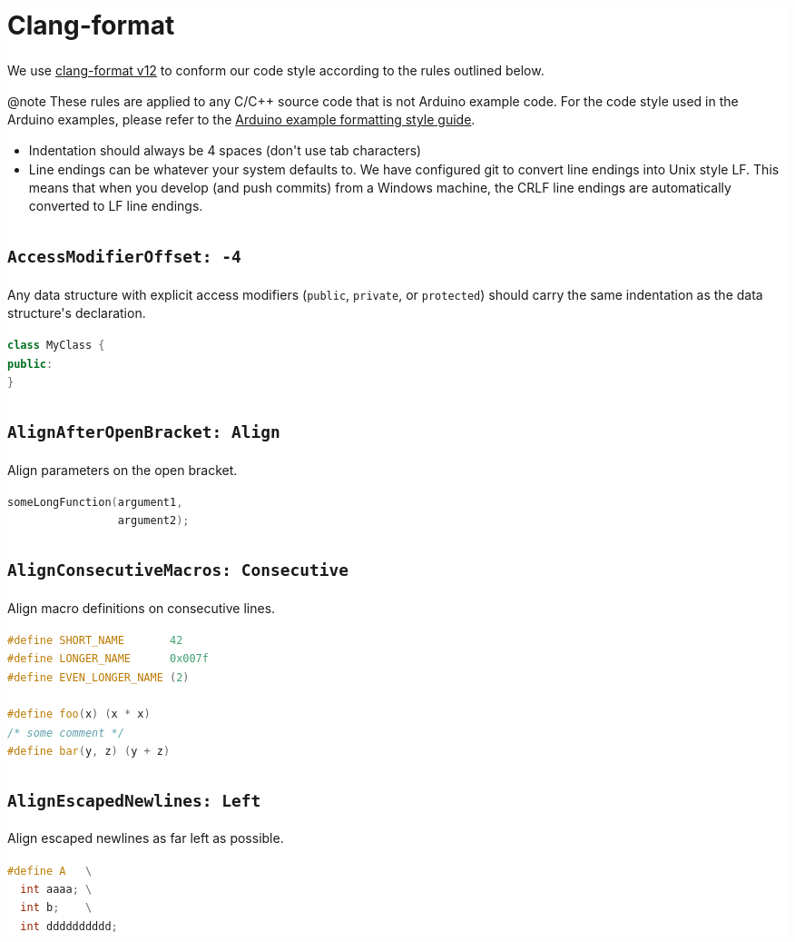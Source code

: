 # Clang-format
We use [clang-format v12](https://releases.llvm.org/12.0.0/tools/clang/docs/ClangFormatStyleOptions.html)
to conform our code style according to the rules outlined below.

@note These rules are applied to any C/C++ source code that is not Arduino example code. For the code style used in the Arduino examples, please refer to the [Arduino example formatting style guide](https://docs.arduino.cc/learn/contributions/arduino-writing-style-guide).

- Indentation should always be 4 spaces (don't use tab characters)
- Line endings can be whatever your system defaults to. We have configured git to convert
  line endings into Unix style LF. This means that when you develop (and push commits) from
  a Windows machine, the CRLF line endings are automatically converted to LF line endings.

## `AccessModifierOffset: -4`

Any data structure with explicit access modifiers (`public`, `private`, or `protected`)
should carry the same indentation as the data structure's declaration.

```cpp
class MyClass {
public:
}
```

## `AlignAfterOpenBracket: Align`

Align parameters on the open bracket.

```cpp
someLongFunction(argument1,
                 argument2);
```

## `AlignConsecutiveMacros: Consecutive`

Align macro definitions on consecutive lines.

```cpp
#define SHORT_NAME       42
#define LONGER_NAME      0x007f
#define EVEN_LONGER_NAME (2)

#define foo(x) (x * x)
/* some comment */
#define bar(y, z) (y + z)
```

## `AlignEscapedNewlines: Left`

Align escaped newlines as far left as possible.

```cpp
#define A   \
  int aaaa; \
  int b;    \
  int dddddddddd;
```
